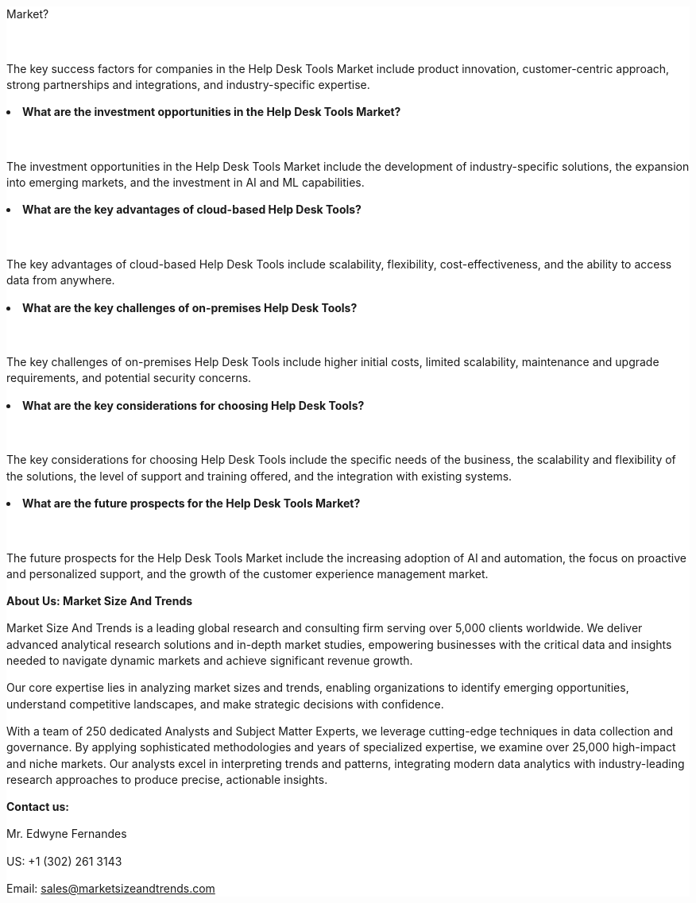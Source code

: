 Market?</strong> <p>&nbsp;</p><p>The key success factors for companies in the Help Desk Tools Market include product innovation, customer-centric approach, strong partnerships and integrations, and industry-specific expertise.</p> </li> <li> <strong>What are the investment opportunities in the Help Desk Tools Market?</strong> <p>&nbsp;</p><p>The investment opportunities in the Help Desk Tools Market include the development of industry-specific solutions, the expansion into emerging markets, and the investment in AI and ML capabilities.</p> </li> <li> <strong>What are the key advantages of cloud-based Help Desk Tools?</strong> <p>&nbsp;</p><p>The key advantages of cloud-based Help Desk Tools include scalability, flexibility, cost-effectiveness, and the ability to access data from anywhere.</p> </li> <li> <strong>What are the key challenges of on-premises Help Desk Tools?</strong> <p>&nbsp;</p><p>The key challenges of on-premises Help Desk Tools include higher initial costs, limited scalability, maintenance and upgrade requirements, and potential security concerns.</p> </li> <li> <strong>What are the key considerations for choosing Help Desk Tools?</strong> <p>&nbsp;</p><p>The key considerations for choosing Help Desk Tools include the specific needs of the business, the scalability and flexibility of the solutions, the level of support and training offered, and the integration with existing systems.</p> </li> <li> <strong>What are the future prospects for the Help Desk Tools Market?</strong> <p>&nbsp;</p><p>The future prospects for the Help Desk Tools Market include the increasing adoption of AI and automation, the focus on proactive and personalized support, and the growth of the customer experience management market.</p> </li></ol></p><p><strong>About Us:&nbsp;Market Size And Trends</strong></p><p>Market Size And Trends&nbsp;is a leading global research and consulting firm serving over 5,000 clients worldwide. We deliver advanced analytical research solutions and in-depth market studies, empowering businesses with the critical data and insights needed to navigate dynamic markets and achieve significant revenue growth.</p><p>Our core expertise lies in analyzing market sizes and trends, enabling organizations to identify emerging opportunities, understand competitive landscapes, and make strategic decisions with confidence.</p><p>With a team of 250 dedicated Analysts and Subject Matter Experts, we leverage cutting-edge techniques in data collection and governance. By applying sophisticated methodologies and years of specialized expertise, we examine over 25,000 high-impact and niche markets. Our analysts excel in interpreting trends and patterns, integrating modern data analytics with industry-leading research approaches to produce precise, actionable insights.</p><p><strong>Contact us:</strong></p><p>Mr. Edwyne Fernandes</p><p>US: +1 (302) 261 3143</p><p>Email: <a href="mailto:sales@marketsizeandtrends.com">sales@marketsizeandtrends.com</a>&nbsp;</p>
